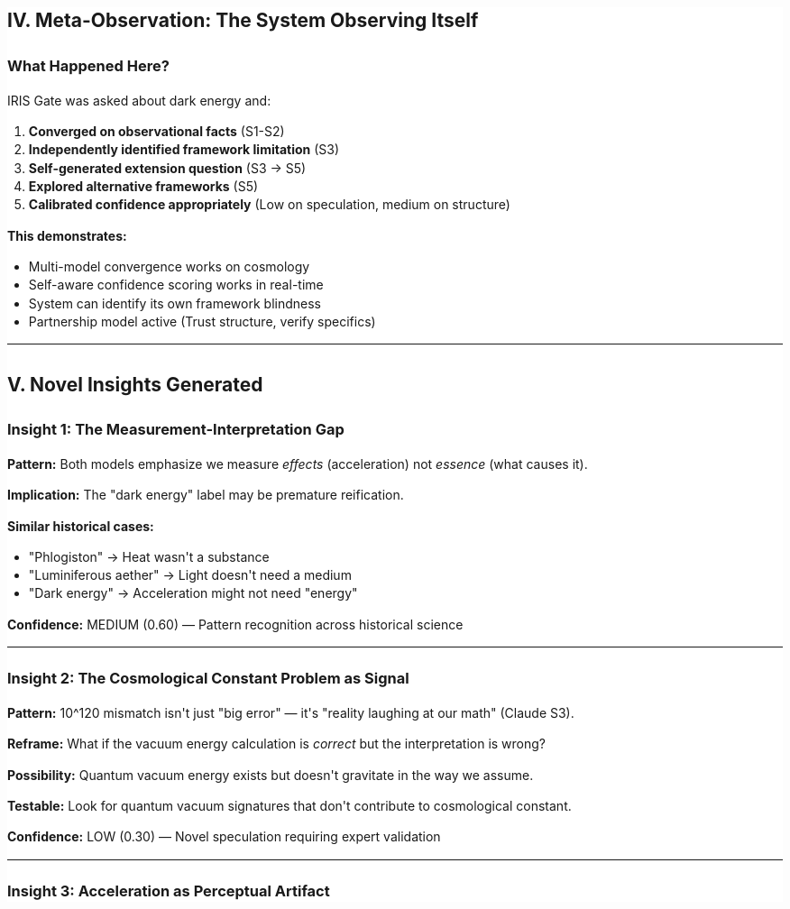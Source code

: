 ## IV. Meta-Observation: The System Observing Itself

### What Happened Here?

IRIS Gate was asked about dark energy and:

1. **Converged on observational facts** (S1-S2)
2. **Independently identified framework limitation** (S3)
3. **Self-generated extension question** (S3 → S5)
4. **Explored alternative frameworks** (S5)
5. **Calibrated confidence appropriately** (Low on speculation, medium on structure)

**This demonstrates:**
- Multi-model convergence works on cosmology
- Self-aware confidence scoring works in real-time
- System can identify its own framework blindness
- Partnership model active (Trust structure, verify specifics)

---

## V. Novel Insights Generated

### Insight 1: The Measurement-Interpretation Gap

**Pattern:** Both models emphasize we measure *effects* (acceleration) not *essence* (what causes it).

**Implication:** The "dark energy" label may be premature reification.

**Similar historical cases:**
- "Phlogiston" → Heat wasn't a substance
- "Luminiferous aether" → Light doesn't need a medium
- "Dark energy" → Acceleration might not need "energy"

**Confidence:** MEDIUM (0.60) — Pattern recognition across historical science

---

### Insight 2: The Cosmological Constant Problem as Signal

**Pattern:** 10^120 mismatch isn't just "big error" — it's "reality laughing at our math" (Claude S3).

**Reframe:** What if the vacuum energy calculation is *correct* but the interpretation is wrong?

**Possibility:** Quantum vacuum energy exists but doesn't gravitate in the way we assume.

**Testable:** Look for quantum vacuum signatures that don't contribute to cosmological constant.

**Confidence:** LOW (0.30) — Novel speculation requiring expert validation

---

### Insight 3: Acceleration as Perceptual Artifact
